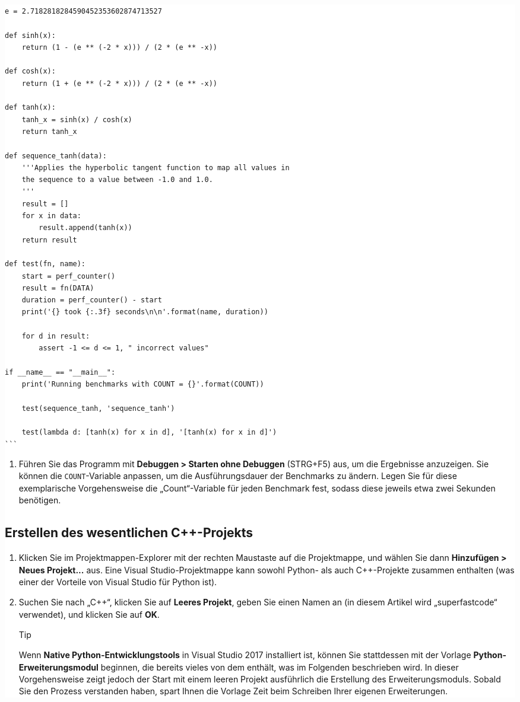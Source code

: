     e = 2.7182818284590452353602874713527

    def sinh(x):
        return (1 - (e ** (-2 * x))) / (2 * (e ** -x))

    def cosh(x):
        return (1 + (e ** (-2 * x))) / (2 * (e ** -x))

    def tanh(x):
        tanh_x = sinh(x) / cosh(x)
        return tanh_x

    def sequence_tanh(data):
        '''Applies the hyperbolic tangent function to map all values in
        the sequence to a value between -1.0 and 1.0.
        '''
        result = []
        for x in data:
            result.append(tanh(x))
        return result

    def test(fn, name):
        start = perf_counter()
        result = fn(DATA)
        duration = perf_counter() - start
        print('{} took {:.3f} seconds\n\n'.format(name, duration))

        for d in result:
            assert -1 <= d <= 1, " incorrect values"

    if __name__ == "__main__":
        print('Running benchmarks with COUNT = {}'.format(COUNT))

        test(sequence_tanh, 'sequence_tanh')

        test(lambda d: [tanh(x) for x in d], '[tanh(x) for x in d]')
    ```

1. Führen Sie das Programm mit **Debuggen > Starten ohne Debuggen** (STRG+F5) aus, um die Ergebnisse anzuzeigen. Sie können die `COUNT`-Variable anpassen, um die Ausführungsdauer der Benchmarks zu ändern. Legen Sie für diese exemplarische Vorgehensweise die „Count“-Variable für jeden Benchmark fest, sodass diese jeweils etwa zwei Sekunden benötigen.

## <a name="create-the-core-c-project"></a>Erstellen des wesentlichen C++-Projekts

1. Klicken Sie im Projektmappen-Explorer mit der rechten Maustaste auf die Projektmappe, und wählen Sie dann **Hinzufügen > Neues Projekt...** aus. Eine Visual Studio-Projektmappe kann sowohl Python- als auch C++-Projekte zusammen enthalten (was einer der Vorteile von Visual Studio für Python ist).

1. Suchen Sie nach „C++“, klicken Sie auf **Leeres Projekt**, geben Sie einen Namen an (in diesem Artikel wird „superfastcode“ verwendet), und klicken Sie auf **OK**.

    > [!Tip]
    > Wenn **Native Python-Entwicklungstools** in Visual Studio 2017 installiert ist, können Sie stattdessen mit der Vorlage **Python-Erweiterungsmodul** beginnen, die bereits vieles von dem enthält, was im Folgenden beschrieben wird. In dieser Vorgehensweise zeigt jedoch der Start mit einem leeren Projekt ausführlich die Erstellung des Erweiterungsmoduls. Sobald Sie den Prozess verstanden haben, spart Ihnen die Vorlage Zeit beim Schreiben Ihrer eigenen Erweiterungen.
